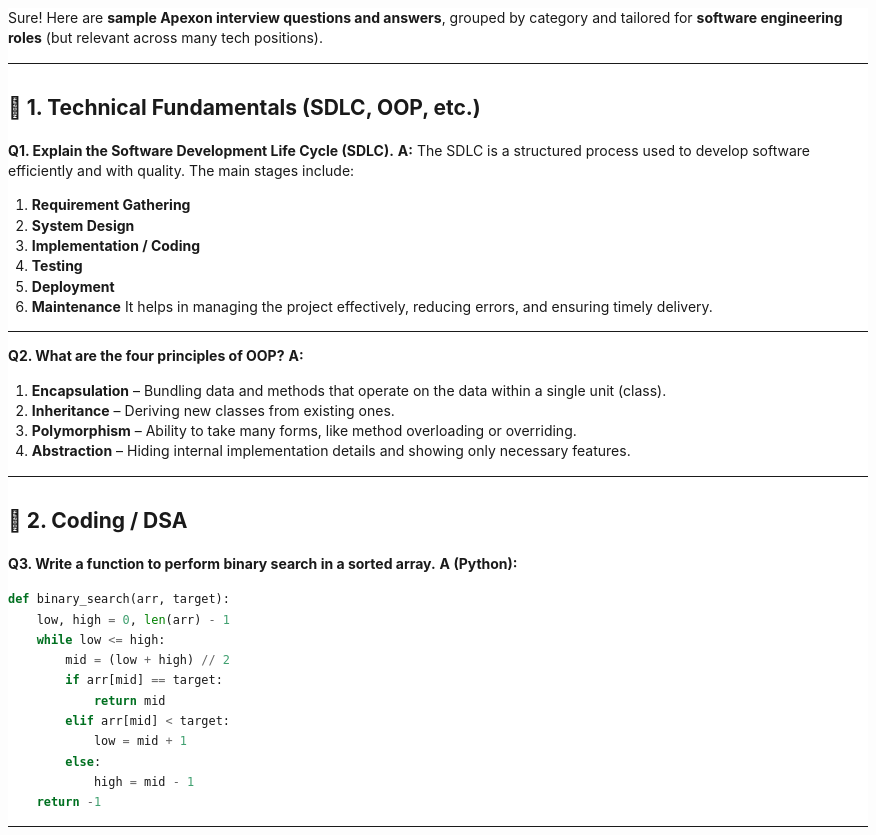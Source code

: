 Sure! Here are **sample Apexon interview questions and answers**, grouped by category and tailored for **software engineering roles** (but relevant across many tech positions).

---

## 🔹 **1. Technical Fundamentals (SDLC, OOP, etc.)**

**Q1. Explain the Software Development Life Cycle (SDLC).**
**A:**
The SDLC is a structured process used to develop software efficiently and with quality. The main stages include:

1. **Requirement Gathering**
2. **System Design**
3. **Implementation / Coding**
4. **Testing**
5. **Deployment**
6. **Maintenance**
   It helps in managing the project effectively, reducing errors, and ensuring timely delivery.

---

**Q2. What are the four principles of OOP?**
**A:**

1. **Encapsulation** – Bundling data and methods that operate on the data within a single unit (class).
2. **Inheritance** – Deriving new classes from existing ones.
3. **Polymorphism** – Ability to take many forms, like method overloading or overriding.
4. **Abstraction** – Hiding internal implementation details and showing only necessary features.

---

## 🔹 **2. Coding / DSA**

**Q3. Write a function to perform binary search in a sorted array.**
**A (Python):**

```python
def binary_search(arr, target):
    low, high = 0, len(arr) - 1
    while low <= high:
        mid = (low + high) // 2
        if arr[mid] == target:
            return mid
        elif arr[mid] < target:
            low = mid + 1
        else:
            high = mid - 1
    return -1
```

---
